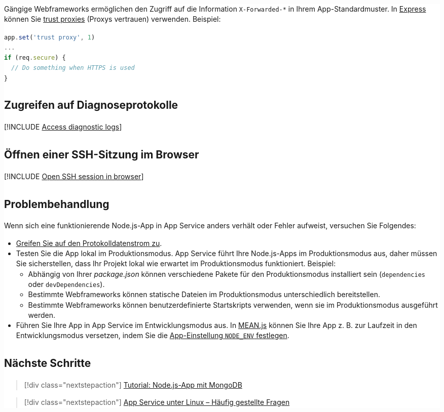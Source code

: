 Gängige Webframeworks ermöglichen den Zugriff auf die Information `X-Forwarded-*` in Ihrem App-Standardmuster. In [Express](https://expressjs.com/) können Sie [trust proxies](https://expressjs.com/guide/behind-proxies.html) (Proxys vertrauen) verwenden. Beispiel: 

```javascript
app.set('trust proxy', 1)
...
if (req.secure) {
  // Do something when HTTPS is used
}
```

## <a name="access-diagnostic-logs"></a>Zugreifen auf Diagnoseprotokolle

[!INCLUDE [Access diagnostic logs](../../../includes/app-service-web-logs-access-no-h.md)]

## <a name="open-ssh-session-in-browser"></a>Öffnen einer SSH-Sitzung im Browser

[!INCLUDE [Open SSH session in browser](../../../includes/app-service-web-ssh-connect-builtin-no-h.md)]

## <a name="troubleshooting"></a>Problembehandlung

Wenn sich eine funktionierende Node.js-App in App Service anders verhält oder Fehler aufweist, versuchen Sie Folgendes:

- [Greifen Sie auf den Protokolldatenstrom zu](#access-diagnostic-logs).
- Testen Sie die App lokal im Produktionsmodus. App Service führt Ihre Node.js-Apps im Produktionsmodus aus, daher müssen Sie sicherstellen, dass Ihr Projekt lokal wie erwartet im Produktionsmodus funktioniert. Beispiel: 
    - Abhängig von Ihrer *package.json* können verschiedene Pakete für den Produktionsmodus installiert sein (`dependencies` oder `devDependencies`).
    - Bestimmte Webframeworks können statische Dateien im Produktionsmodus unterschiedlich bereitstellen.
    - Bestimmte Webframeworks können benutzerdefinierte Startskripts verwenden, wenn sie im Produktionsmodus ausgeführt werden.
- Führen Sie Ihre App in App Service im Entwicklungsmodus aus. In [MEAN.js](https://meanjs.org/) können Sie Ihre App z. B. zur Laufzeit in den Entwicklungsmodus versetzen, indem Sie die [App-Einstellung `NODE_ENV` festlegen](../configure-common.md?toc=%2fazure%2fapp-service%2fcontainers%2ftoc.json#configure-app-settings).

## <a name="next-steps"></a>Nächste Schritte

> [!div class="nextstepaction"]
> [Tutorial: Node.js-App mit MongoDB](tutorial-nodejs-mongodb-app.md)

> [!div class="nextstepaction"]
> [App Service unter Linux – Häufig gestellte Fragen](app-service-linux-faq.md)
